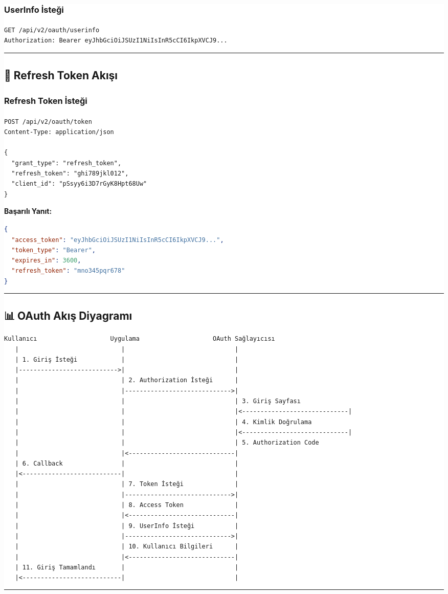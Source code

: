 ### UserInfo İsteği
```
GET /api/v2/oauth/userinfo
Authorization: Bearer eyJhbGciOiJSUzI1NiIsInR5cCI6IkpXVCJ9...
```

---

## 🔄 Refresh Token Akışı

### Refresh Token İsteği
```
POST /api/v2/oauth/token
Content-Type: application/json

{
  "grant_type": "refresh_token",
  "refresh_token": "ghi789jkl012",
  "client_id": "pSsyy6i3D7rGyK8Hpt68Uw"
}
```

**Başarılı Yanıt:**
```json
{
  "access_token": "eyJhbGciOiJSUzI1NiIsInR5cCI6IkpXVCJ9...",
  "token_type": "Bearer",
  "expires_in": 3600,
  "refresh_token": "mno345pqr678"
}
```

---

## 📊 OAuth Akış Diyagramı

```
Kullanıcı                    Uygulama                    OAuth Sağlayıcısı
   |                            |                              |
   | 1. Giriş İsteği            |                              |
   |--------------------------->|                              |
   |                            | 2. Authorization İsteği      |
   |                            |----------------------------->|
   |                            |                              | 3. Giriş Sayfası
   |                            |                              |<-----------------------------|
   |                            |                              | 4. Kimlik Doğrulama
   |                            |                              |<-----------------------------|
   |                            |                              | 5. Authorization Code
   |                            |<-----------------------------|
   | 6. Callback                |                              |
   |<---------------------------|                              |
   |                            | 7. Token İsteği              |
   |                            |----------------------------->|
   |                            | 8. Access Token              |
   |                            |<-----------------------------|
   |                            | 9. UserInfo İsteği           |
   |                            |----------------------------->|
   |                            | 10. Kullanıcı Bilgileri      |
   |                            |<-----------------------------|
   | 11. Giriş Tamamlandı       |                              |
   |<---------------------------|                              |
```

---